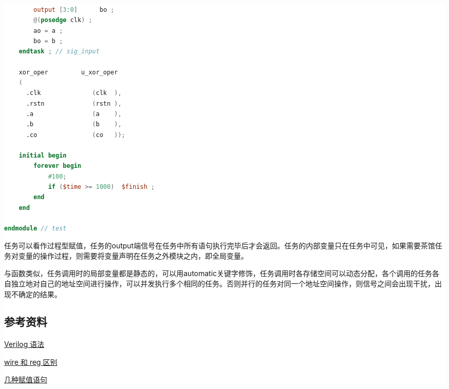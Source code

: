 ```verilog
        output [3:0]      bo ;
        @(posedge clk) ;
        ao = a ;
        bo = b ;
    endtask ; // sig_input
 
    xor_oper         u_xor_oper
    (
      .clk              (clk  ),
      .rstn             (rstn ),
      .a                (a    ),
      .b                (b    ),
      .co               (co   ));
 
    initial begin
        forever begin
            #100;
            if ($time >= 1000)  $finish ;
        end
    end
 
endmodule // test
```

任务可以看作过程型赋值，任务的output端信号在任务中所有语句执行完毕后才会返回。任务的内部变量只在任务中可见，如果需要茶馆任务对变量的操作过程，则需要将变量声明在任务之外模块之内，即全局变量。

与函数类似，任务调用时的局部变量都是静态的，可以用automatic关键字修饰，任务调用时各存储空间可以动态分配，各个调用的任务各自独立地对自己的地址空间进行操作，可以并发执行多个相同的任务。否则并行的任务对同一个地址空间操作，则信号之间会出现干扰，出现不确定的结果。

## 参考资料

[Verilog 语法](https://www.runoob.com/w3cnote/Verilog-install.html)

[wire 和 reg 区别](https://www.cnblogs.com/SYoong/articles/5848601.html)

[几种赋值语句](https://fpga.eetrend.com/content/2019/100045217.html)
